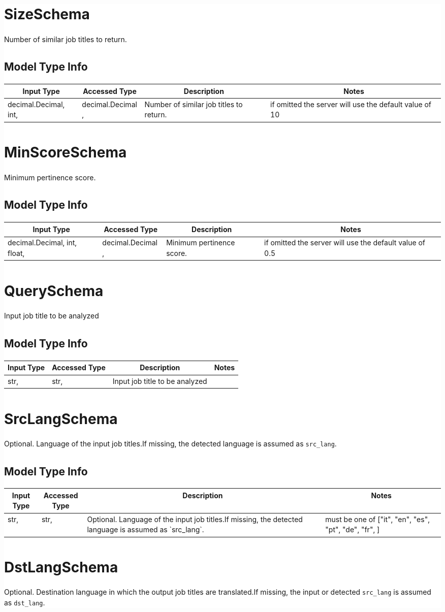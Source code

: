
# SizeSchema

Number of similar job titles to return.

## Model Type Info
Input Type | Accessed Type | Description | Notes
------------ | ------------- | ------------- | -------------
decimal.Decimal, int,  | decimal.Decimal,  | Number of similar job titles to return. | if omitted the server will use the default value of 10

# MinScoreSchema

Minimum pertinence score.

## Model Type Info
Input Type | Accessed Type | Description | Notes
------------ | ------------- | ------------- | -------------
decimal.Decimal, int, float,  | decimal.Decimal,  | Minimum pertinence score. | if omitted the server will use the default value of 0.5

# QuerySchema

Input job title to be analyzed

## Model Type Info
Input Type | Accessed Type | Description | Notes
------------ | ------------- | ------------- | -------------
str,  | str,  | Input job title to be analyzed | 

# SrcLangSchema

Optional. Language of the input job titles.If missing, the detected language is assumed as `src_lang`.

## Model Type Info
Input Type | Accessed Type | Description | Notes
------------ | ------------- | ------------- | -------------
str,  | str,  | Optional. Language of the input job titles.If missing, the detected language is assumed as &#x60;src_lang&#x60;. | must be one of ["it", "en", "es", "pt", "de", "fr", ] 

# DstLangSchema

Optional. Destination language in which the output job titles are translated.If missing, the input or detected `src_lang` is assumed as `dst_lang`.
